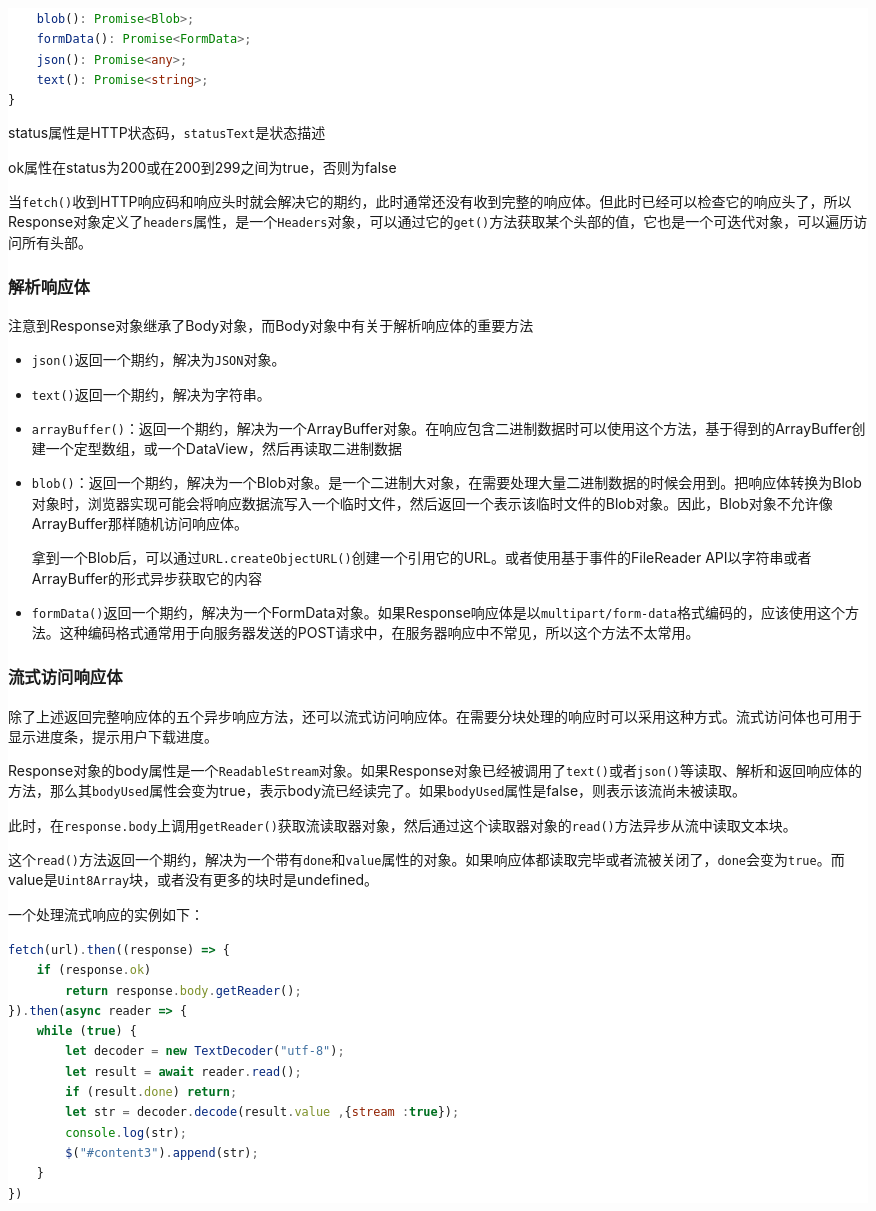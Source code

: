 ~~~ts
    blob(): Promise<Blob>;
    formData(): Promise<FormData>;
    json(): Promise<any>;
    text(): Promise<string>;
}
~~~

status属性是HTTP状态码，`statusText`是状态描述

ok属性在status为200或在200到299之间为true，否则为false

当`fetch()`收到HTTP响应码和响应头时就会解决它的期约，此时通常还没有收到完整的响应体。但此时已经可以检查它的响应头了，所以Response对象定义了`headers`属性，是一个`Headers`对象，可以通过它的`get()`方法获取某个头部的值，它也是一个可迭代对象，可以遍历访问所有头部。

### 解析响应体

注意到Response对象继承了Body对象，而Body对象中有关于解析响应体的重要方法

* `json()`返回一个期约，解决为`JSON`对象。
* `text()`返回一个期约，解决为字符串。
* `arrayBuffer()`：返回一个期约，解决为一个ArrayBuffer对象。在响应包含二进制数据时可以使用这个方法，基于得到的ArrayBuffer创建一个定型数组，或一个DataView，然后再读取二进制数据

* `blob()`：返回一个期约，解决为一个Blob对象。是一个二进制大对象，在需要处理大量二进制数据的时候会用到。把响应体转换为Blob对象时，浏览器实现可能会将响应数据流写入一个临时文件，然后返回一个表示该临时文件的Blob对象。因此，Blob对象不允许像ArrayBuffer那样随机访问响应体。

  拿到一个Blob后，可以通过`URL.createObjectURL()`创建一个引用它的URL。或者使用基于事件的FileReader API以字符串或者ArrayBuffer的形式异步获取它的内容

* `formData()`返回一个期约，解决为一个FormData对象。如果Response响应体是以`multipart/form-data`格式编码的，应该使用这个方法。这种编码格式通常用于向服务器发送的POST请求中，在服务器响应中不常见，所以这个方法不太常用。

### 流式访问响应体

除了上述返回完整响应体的五个异步响应方法，还可以流式访问响应体。在需要分块处理的响应时可以采用这种方式。流式访问体也可用于显示进度条，提示用户下载进度。

Response对象的body属性是一个`ReadableStream`对象。如果Response对象已经被调用了`text()`或者`json()`等读取、解析和返回响应体的方法，那么其`bodyUsed`属性会变为true，表示body流已经读完了。如果`bodyUsed`属性是false，则表示该流尚未被读取。

此时，在`response.body`上调用`getReader()`获取流读取器对象，然后通过这个读取器对象的`read()`方法异步从流中读取文本块。

这个`read()`方法返回一个期约，解决为一个带有`done`和`value`属性的对象。如果响应体都读取完毕或者流被关闭了，`done`会变为`true`。而value是`Uint8Array`块，或者没有更多的块时是undefined。

一个处理流式响应的实例如下：

~~~js
fetch(url).then((response) => {
    if (response.ok)
        return response.body.getReader();
}).then(async reader => {
    while (true) {
        let decoder = new TextDecoder("utf-8");
        let result = await reader.read();
        if (result.done) return;
        let str = decoder.decode(result.value ,{stream :true});
        console.log(str);
        $("#content3").append(str);
    }
})
~~~
